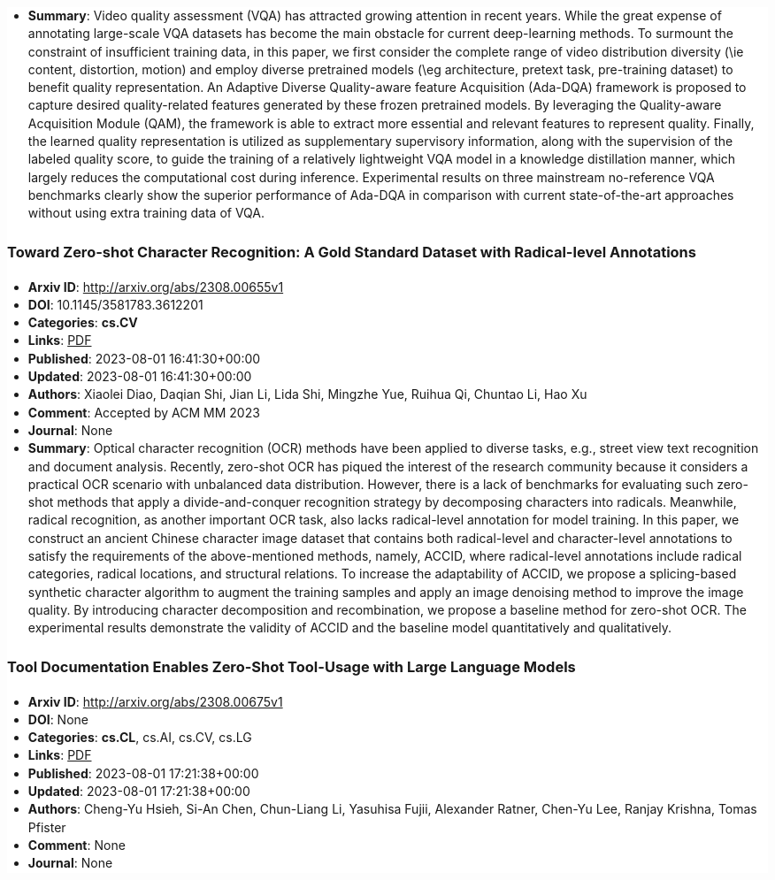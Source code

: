 - **Summary**: Video quality assessment (VQA) has attracted growing attention in recent years. While the great expense of annotating large-scale VQA datasets has become the main obstacle for current deep-learning methods. To surmount the constraint of insufficient training data, in this paper, we first consider the complete range of video distribution diversity (\ie content, distortion, motion) and employ diverse pretrained models (\eg architecture, pretext task, pre-training dataset) to benefit quality representation. An Adaptive Diverse Quality-aware feature Acquisition (Ada-DQA) framework is proposed to capture desired quality-related features generated by these frozen pretrained models. By leveraging the Quality-aware Acquisition Module (QAM), the framework is able to extract more essential and relevant features to represent quality. Finally, the learned quality representation is utilized as supplementary supervisory information, along with the supervision of the labeled quality score, to guide the training of a relatively lightweight VQA model in a knowledge distillation manner, which largely reduces the computational cost during inference. Experimental results on three mainstream no-reference VQA benchmarks clearly show the superior performance of Ada-DQA in comparison with current state-of-the-art approaches without using extra training data of VQA.



### Toward Zero-shot Character Recognition: A Gold Standard Dataset with Radical-level Annotations
- **Arxiv ID**: http://arxiv.org/abs/2308.00655v1
- **DOI**: 10.1145/3581783.3612201
- **Categories**: **cs.CV**
- **Links**: [PDF](http://arxiv.org/pdf/2308.00655v1)
- **Published**: 2023-08-01 16:41:30+00:00
- **Updated**: 2023-08-01 16:41:30+00:00
- **Authors**: Xiaolei Diao, Daqian Shi, Jian Li, Lida Shi, Mingzhe Yue, Ruihua Qi, Chuntao Li, Hao Xu
- **Comment**: Accepted by ACM MM 2023
- **Journal**: None
- **Summary**: Optical character recognition (OCR) methods have been applied to diverse tasks, e.g., street view text recognition and document analysis. Recently, zero-shot OCR has piqued the interest of the research community because it considers a practical OCR scenario with unbalanced data distribution. However, there is a lack of benchmarks for evaluating such zero-shot methods that apply a divide-and-conquer recognition strategy by decomposing characters into radicals. Meanwhile, radical recognition, as another important OCR task, also lacks radical-level annotation for model training. In this paper, we construct an ancient Chinese character image dataset that contains both radical-level and character-level annotations to satisfy the requirements of the above-mentioned methods, namely, ACCID, where radical-level annotations include radical categories, radical locations, and structural relations. To increase the adaptability of ACCID, we propose a splicing-based synthetic character algorithm to augment the training samples and apply an image denoising method to improve the image quality. By introducing character decomposition and recombination, we propose a baseline method for zero-shot OCR. The experimental results demonstrate the validity of ACCID and the baseline model quantitatively and qualitatively.



### Tool Documentation Enables Zero-Shot Tool-Usage with Large Language Models
- **Arxiv ID**: http://arxiv.org/abs/2308.00675v1
- **DOI**: None
- **Categories**: **cs.CL**, cs.AI, cs.CV, cs.LG
- **Links**: [PDF](http://arxiv.org/pdf/2308.00675v1)
- **Published**: 2023-08-01 17:21:38+00:00
- **Updated**: 2023-08-01 17:21:38+00:00
- **Authors**: Cheng-Yu Hsieh, Si-An Chen, Chun-Liang Li, Yasuhisa Fujii, Alexander Ratner, Chen-Yu Lee, Ranjay Krishna, Tomas Pfister
- **Comment**: None
- **Journal**: None
